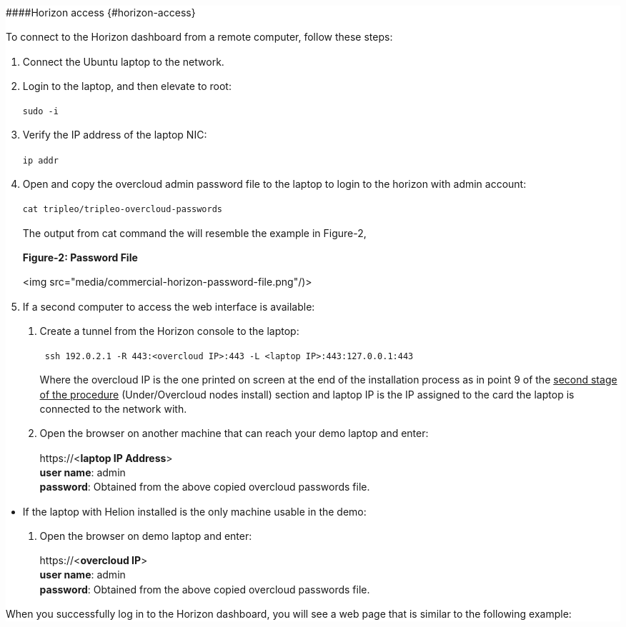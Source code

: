 ####Horizon access {#horizon-access}

To connect to the Horizon dashboard from a remote computer, follow these steps: 

1.	Connect the Ubuntu laptop to the network.
2.	Login to the laptop, and then elevate to root:

		sudo -i

3.	Verify the IP address of the laptop NIC: 

		ip addr	

4.	Open and copy the overcloud admin password file to the laptop to login to the horizon with admin account:

		cat tripleo/tripleo-overcloud-passwords

	The output from cat command the will resemble the example in Figure-2,

	**Figure-2: Password File**

	<img src="media/commercial-horizon-password-file.png"/)>

5. If a second computer to access the web interface is available:
	1. Create a tunnel from the Horizon console to the laptop: 

			ssh 192.0.2.1 -R 443:<overcloud IP>:443 -L <laptop IP>:443:127.0.0.1:443

		Where the overcloud IP is the one printed on screen at the end of the installation process as in point 9 of the [second stage of the procedure](#second) (Under/Overcloud nodes install) section and laptop IP is the IP assigned to the card the laptop is connected to the network with.

	2.	Open the browser on another machine that can reach your demo laptop and enter: <br />

		https://&lt;**laptop IP Address**><br />
	**user name**: admin <br />
	**password**: Obtained from the above copied overcloud passwords file.

- If the laptop with Helion installed is the only machine usable in the demo: 
	

	1. Open the browser on demo laptop and enter: 
	
		https://&lt;**overcloud IP**><br />
	**user name**: admin <br />
	**password**: Obtained from the above copied overcloud passwords file.



When you successfully log in to the Horizon dashboard, you will see a web page that is similar to the following example:
